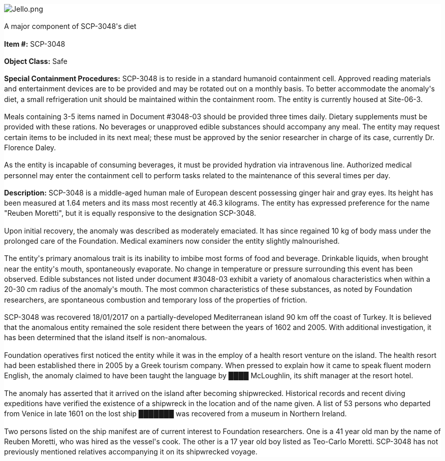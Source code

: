 ![Jello.png](http://scp-wiki.wdfiles.com/local--files/scp-3048/Jello.png)

A major component of SCP-3048's diet

**Item #:** SCP-3048

**Object Class:** Safe

**Special Containment Procedures:** SCP-3048 is to reside in a standard humanoid containment cell. Approved reading materials and entertainment devices are to be provided and may be rotated out on a monthly basis. To better accommodate the anomaly's diet, a small refrigeration unit should be maintained within the containment room. The entity is currently housed at Site-06-3.

Meals containing 3-5 items named in Document #3048-03 should be provided three times daily. Dietary supplements must be provided with these rations. No beverages or unapproved edible substances should accompany any meal. The entity may request certain items to be included in its next meal; these must be approved by the senior researcher in charge of its case, currently Dr. Florence Daley.

As the entity is incapable of consuming beverages, it must be provided hydration via intravenous line. Authorized medical personnel may enter the containment cell to perform tasks related to the maintenance of this several times per day.

**Description:** SCP-3048 is a middle-aged human male of European descent possessing ginger hair and gray eyes. Its height has been measured at 1.64 meters and its mass most recently at 46.3 kilograms. The entity has expressed preference for the name "Reuben Moretti", but it is equally responsive to the designation SCP-3048.

Upon initial recovery, the anomaly was described as moderately emaciated. It has since regained 10 kg of body mass under the prolonged care of the Foundation. Medical examiners now consider the entity slightly malnourished.

The entity's primary anomalous trait is its inability to imbibe most forms of food and beverage. Drinkable liquids, when brought near the entity's mouth, spontaneously evaporate. No change in temperature or pressure surrounding this event has been observed. Edible substances not listed under document #3048-03 exhibit a variety of anomalous characteristics when within a 20-30 cm radius of the anomaly's mouth. The most common characteristics of these substances, as noted by Foundation researchers, are spontaneous combustion and temporary loss of the properties of friction.

SCP-3048 was recovered 18/01/2017 on a partially-developed Mediterranean island 90 km off the coast of Turkey. It is believed that the anomalous entity remained the sole resident there between the years of 1602 and 2005. With additional investigation, it has been determined that the island itself is non-anomalous.

Foundation operatives first noticed the entity while it was in the employ of a health resort venture on the island. The health resort had been established there in 2005 by a Greek tourism company. When pressed to explain how it came to speak fluent modern English, the anomaly claimed to have been taught the language by ████ McLoughlin, its shift manager at the resort hotel.

The anomaly has asserted that it arrived on the island after becoming shipwrecked. Historical records and recent diving expeditions have verified the existence of a shipwreck in the location and of the name given. A list of 53 persons who departed from Venice in late 1601 on the lost ship ███████ was recovered from a museum in Northern Ireland.

Two persons listed on the ship manifest are of current interest to Foundation researchers. One is a 41 year old man by the name of Reuben Moretti, who was hired as the vessel's cook. The other is a 17 year old boy listed as Teo-Carlo Moretti. SCP-3048 has not previously mentioned relatives accompanying it on its shipwrecked voyage.
